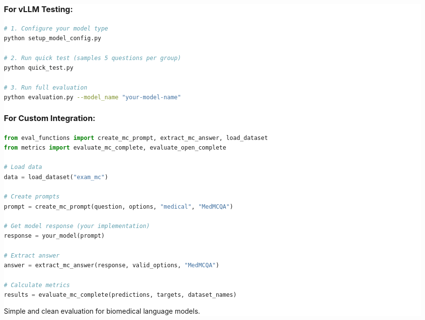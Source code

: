 ### **For vLLM Testing:**
```bash
# 1. Configure your model type
python setup_model_config.py

# 2. Run quick test (samples 5 questions per group)
python quick_test.py

# 3. Run full evaluation
python evaluation.py --model_name "your-model-name"
```

### **For Custom Integration:**
```python
from eval_functions import create_mc_prompt, extract_mc_answer, load_dataset
from metrics import evaluate_mc_complete, evaluate_open_complete

# Load data
data = load_dataset("exam_mc")

# Create prompts
prompt = create_mc_prompt(question, options, "medical", "MedMCQA")

# Get model response (your implementation)
response = your_model(prompt)

# Extract answer
answer = extract_mc_answer(response, valid_options, "MedMCQA")

# Calculate metrics
results = evaluate_mc_complete(predictions, targets, dataset_names)
```

Simple and clean evaluation for biomedical language models.
